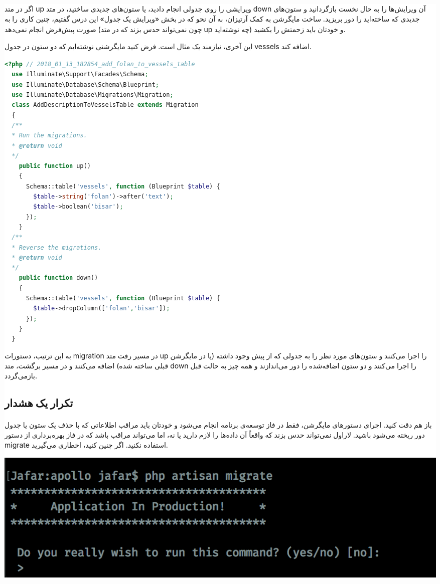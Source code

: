 اگر در متد up ویرایشی را روی جدولی انجام دادید، یا ستون‌های جدیدی ساختید، در متد down آن ویرایش‌ها را به حال نخست بازگردانید و ستون‌های جدیدی که ساخته‌اید را دور بریزید. ساخت مایگرشن به کمک آرتیزان، به آن نحو که در بخش «ویرایش یک جدول» این درس گفتیم، چنین کاری را به صورت پیش‌فرض انجام نمی‌دهد (چون نمی‌تواند حدس بزند که در متد up چه نوشته‌اید) و خودتان باید زحمتش را بکشید.

این آخری، نیازمند یک مثال است. فرض کنید مایگرشنی نوشته‌ایم که دو ستون در جدول vessels اضافه کند.

``` php
<?php // 2018_01_13_182854_add_folan_to_vessels_table
  use Illuminate\Support\Facades\Schema;
  use Illuminate\Database\Schema\Blueprint;
  use Illuminate\Database\Migrations\Migration;
  class AddDescriptionToVesselsTable extends Migration
  {
  /**
  * Run the migrations.
  * @return void
  */
    public function up()
    {
      Schema::table('vessels', function (Blueprint $table) {
        $table->string('folan')->after('text');
        $table->boolean('bisar');
      });
    }
  /**
  * Reverse the migrations.
  * @return void
  */
    public function down()
    {
      Schema::table('vessels', function (Blueprint $table) {
        $table->dropColumn(['folan','bisar']);
      });
    }
  }
```

به این ترتیب، دستورات migration در مسیر رفت متد up را اجرا می‌کنند و ستون‌های مورد نظر را به جدولی که از پیش وجود داشته (یا در مایگرشن قبلی ساخته شده) اضافه می‌کنند و در مسیر برگشت، متد down را اجرا می‌کنند و دو ستون اضافه‌شده را دور می‌اندازند و همه چیز به حالت قبل بازمی‌گردد.

## تکرار یک هشدار

باز هم دقت کنید. اجرای دستورهای مایگرشن، فقط در فاز توسعه‌ی برنامه انجام می‌شود و خودتان باید مراقب اطلاعاتی که با حذف یک ستون یا جدول دور ریخته می‌شود باشید. لاراول نمی‌تواند حدس بزند که واقعاً آن داده‌ها را لازم دارید یا نه، اما می‌تواند مراقب باشد که در فاز بهره‌برداری از دستور migrate استفاده نکنید. 
اگر چنین کنید، اخطاری می‌گیرید.

![](_images/03-03-02.png)


[^c030301]: به دلیل محدودیت زبان فارسی، چاره‌ای جز نوشتن این کلمه به صورت «اسکیما» نداریم، اما شما هنگام خواندن، الف ابتدای آن را تا جای ممکن نادیده بگیرید و روی حرف سین، یک سکون بگذارید: «سْکیما»